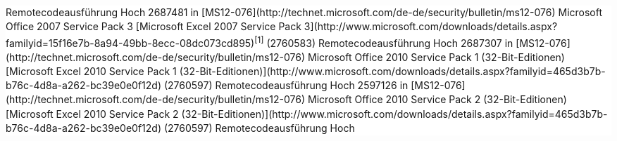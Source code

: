 <td style="border:1px solid black;">
Remotecodeausführung
</td>
<td style="border:1px solid black;">
Hoch
</td>
<td style="border:1px solid black;">
2687481 in [MS12-076](http://technet.microsoft.com/de-de/security/bulletin/ms12-076)
</td>
</tr>
<tr class="alternateRow">
<td style="border:1px solid black;">
Microsoft Office 2007 Service Pack 3
</td>
<td style="border:1px solid black;">
[Microsoft Excel 2007 Service Pack 3](http://www.microsoft.com/downloads/details.aspx?familyid=15f16e7b-8a94-49bb-8ecc-08dc073cd895)<sup>[1]</sup>
(2760583)
</td>
<td style="border:1px solid black;">
Remotecodeausführung
</td>
<td style="border:1px solid black;">
Hoch
</td>
<td style="border:1px solid black;">
2687307 in [MS12-076](http://technet.microsoft.com/de-de/security/bulletin/ms12-076)
</td>
</tr>
<tr>
<td style="border:1px solid black;">
Microsoft Office 2010 Service Pack 1 (32-Bit-Editionen)
</td>
<td style="border:1px solid black;">
[Microsoft Excel 2010 Service Pack 1 (32-Bit-Editionen)](http://www.microsoft.com/downloads/details.aspx?familyid=465d3b7b-b76c-4d8a-a262-bc39e0e0f12d)  
(2760597)
</td>
<td style="border:1px solid black;">
Remotecodeausführung
</td>
<td style="border:1px solid black;">
Hoch
</td>
<td style="border:1px solid black;">
2597126 in [MS12-076](http://technet.microsoft.com/de-de/security/bulletin/ms12-076)
</td>
</tr>
<tr class="alternateRow">
<td style="border:1px solid black;">
Microsoft Office 2010 Service Pack 2 (32-Bit-Editionen)
</td>
<td style="border:1px solid black;">
[Microsoft Excel 2010 Service Pack 2 (32-Bit-Editionen)](http://www.microsoft.com/downloads/details.aspx?familyid=465d3b7b-b76c-4d8a-a262-bc39e0e0f12d)  
(2760597)
</td>
<td style="border:1px solid black;">
Remotecodeausführung
</td>
<td style="border:1px solid black;">
Hoch
</td>
<td style="border:1px solid black;">